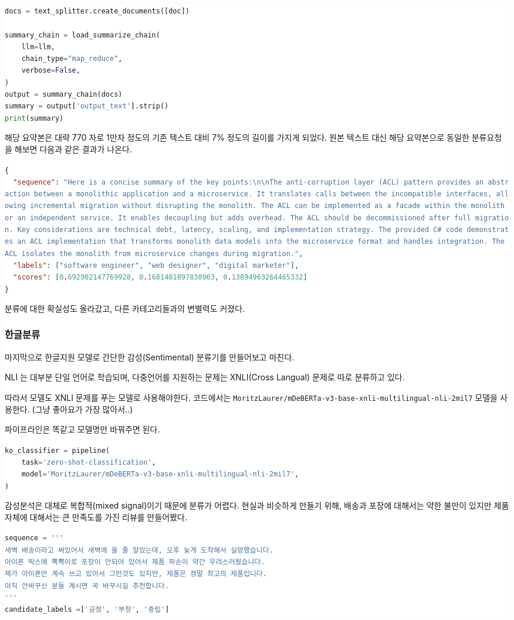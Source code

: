 ```python
docs = text_splitter.create_documents([doc])

summary_chain = load_summarize_chain(
    llm=llm,
    chain_type="map_reduce",
    verbose=False,
)
output = summary_chain(docs)
summary = output['output_text'].strip()
print(summary)
```

해당 요약본은 대략 770 자로 1만자 정도의 기존 텍스트 대비 7% 정도의 길이를 가지게 되었다. 원본 텍스트 대신 해당 요약본으로 동일한 분류요청을 해보면 다음과 같은 결과가 나온다.

```json
{
  "sequence": "Here is a concise summary of the key points:\n\nThe anti-corruption layer (ACL) pattern provides an abstraction between a monolithic application and a microservice. It translates calls between the incompatible interfaces, allowing incremental migration without disrupting the monolith. The ACL can be implemented as a facade within the monolith or an independent service. It enables decoupling but adds overhead. The ACL should be decommissioned after full migration. Key considerations are technical debt, latency, scaling, and implementation strategy. The provided C# code demonstrates an ACL implementation that transforms monolith data models into the microservice format and handles integration. The ACL isolates the monolith from microservice changes during migration.",
  "labels": ["software engineer", "web designer", "digital marketer"],
  "scores": [0.692902147769928, 0.1681481897830963, 0.13894963264465332]
}
```

분류에 대한 확실성도 올라갔고, 다른 카테고리들과의 변별력도 커졌다.

### 한글분류

마지막으로 한글지원 모델로 간단한 감성(Sentimental) 분류기를 만들어보고 마친다.

NLI 는 대부분 단일 언어로 학습되며, 다중언어를 지원하는 문제는 XNLI(Cross Langual) 문제로 따로 분류하고 있다.

따라서 모델도 XNLI 문제를 푸는 모델로 사용해야한다. 코드에서는 `MoritzLaurer/mDeBERTa-v3-base-xnli-multilingual-nli-2mil7` 모델을 사용한다. (그냥 좋아요가 가장 많아서..)

파이프라인은 똑같고 모델명만 바꿔주면 된다.

```python
ko_classifier = pipeline(
    task='zero-shot-classification',
    model='MoritzLaurer/mDeBERTa-v3-base-xnli-multilingual-nli-2mil7',
)
```

감성분석은 대체로 복합적(mixed signal)이기 때문에 분류가 어렵다. 현실과 비슷하게 만들기 위해, 배송과 포장에 대해서는 약한 불만이 있지만 제품 자체에 대해서는 큰 만족도를 가진 리뷰를 만들어봤다.

```python
sequence = '''
새벽 배송이라고 써있어서 새벽에 올 줄 알았는데, 오후 늦게 도착해서 실망했습니다.
아이폰 박스에 뽁뽁이로 포장이 안되어 있어서 제품 파손이 약간 우려스러웠습니다.
제가 아이폰만 계속 쓰고 있어서 그런것도 있지만, 제품은 정말 최고의 제품입니다.
아직 안바꾸신 분들 계시면 꼭 바꾸시길 추천합니다.
'''
candidate_labels =['긍정', '부정', '중립']
```


[^1]: [Zero-shot classifier using NLI](https://github.com/haandol/LLM-Examples/blob/main/notebook/nli/NLI%20Classifier.ipynb)
[^2]: [AWS Bedrock](https://aws.amazon.com/ko/bedrock/)
[^3]: [Claude2](https://www.anthropic.com/index/claude-2)
[^4]: [Prompting Long Context](https://www.anthropic.com/index/prompting-long-context)
[^5]: [BART Multi NLI](https://huggingface.co/facebook/bart-large-mnli)
[^6]: [Langchain](https://www.langchain.com/)
[^7]: [ChatGPT Prompt Engineering for Developers](https://www.deeplearning.ai/short-courses/chatgpt-prompt-engineering-for-developers/)
[^8]: [Chain of Thought](https://www.promptingguide.ai/techniques/cot)